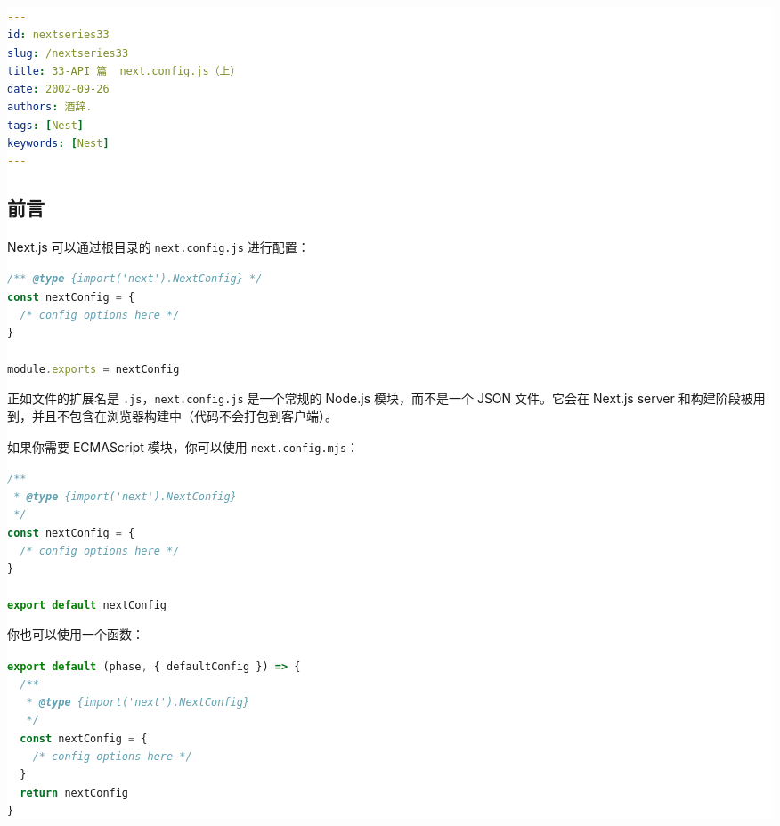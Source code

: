 ```yaml
---
id: nextseries33
slug: /nextseries33
title: 33-API 篇  next.config.js（上）
date: 2002-09-26
authors: 酒辞.
tags: [Nest]
keywords: [Nest]
---
```


## 前言

Next.js 可以通过根目录的 `next.config.js` 进行配置：

```javascript
/** @type {import('next').NextConfig} */
const nextConfig = {
  /* config options here */
}
 
module.exports = nextConfig
```

正如文件的扩展名是 `.js`，`next.config.js` 是一个常规的 Node.js 模块，而不是一个 JSON 文件。它会在 Next.js server 和构建阶段被用到，并且不包含在浏览器构建中（代码不会打包到客户端）。

如果你需要 ECMAScript 模块，你可以使用 `next.config.mjs`：

```javascript
/**
 * @type {import('next').NextConfig}
 */
const nextConfig = {
  /* config options here */
}
 
export default nextConfig
```

你也可以使用一个函数：

```javascript
export default (phase, { defaultConfig }) => {
  /**
   * @type {import('next').NextConfig}
   */
  const nextConfig = {
    /* config options here */
  }
  return nextConfig
}
```
